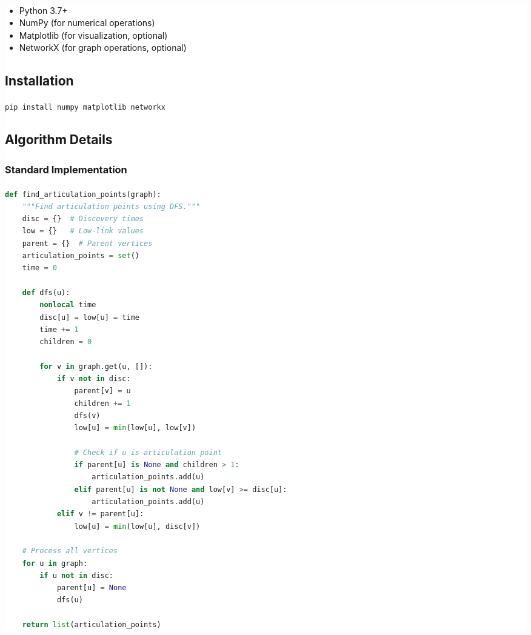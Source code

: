 - Python 3.7+
- NumPy (for numerical operations)
- Matplotlib (for visualization, optional)
- NetworkX (for graph operations, optional)

## Installation

```bash
pip install numpy matplotlib networkx
```

## Algorithm Details

### Standard Implementation
```python
def find_articulation_points(graph):
    """Find articulation points using DFS."""
    disc = {}  # Discovery times
    low = {}   # Low-link values
    parent = {}  # Parent vertices
    articulation_points = set()
    time = 0
    
    def dfs(u):
        nonlocal time
        disc[u] = low[u] = time
        time += 1
        children = 0
        
        for v in graph.get(u, []):
            if v not in disc:
                parent[v] = u
                children += 1
                dfs(v)
                low[u] = min(low[u], low[v])
                
                # Check if u is articulation point
                if parent[u] is None and children > 1:
                    articulation_points.add(u)
                elif parent[u] is not None and low[v] >= disc[u]:
                    articulation_points.add(u)
            elif v != parent[u]:
                low[u] = min(low[u], disc[v])
    
    # Process all vertices
    for u in graph:
        if u not in disc:
            parent[u] = None
            dfs(u)
    
    return list(articulation_points)
```

